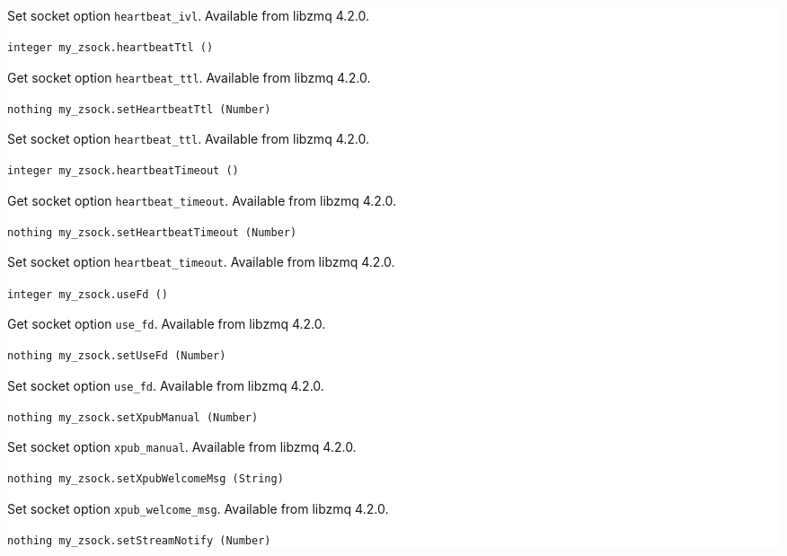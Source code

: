 Set socket option `heartbeat_ivl`.
Available from libzmq 4.2.0.

```
integer my_zsock.heartbeatTtl ()
```

Get socket option `heartbeat_ttl`.
Available from libzmq 4.2.0.

```
nothing my_zsock.setHeartbeatTtl (Number)
```

Set socket option `heartbeat_ttl`.
Available from libzmq 4.2.0.

```
integer my_zsock.heartbeatTimeout ()
```

Get socket option `heartbeat_timeout`.
Available from libzmq 4.2.0.

```
nothing my_zsock.setHeartbeatTimeout (Number)
```

Set socket option `heartbeat_timeout`.
Available from libzmq 4.2.0.

```
integer my_zsock.useFd ()
```

Get socket option `use_fd`.
Available from libzmq 4.2.0.

```
nothing my_zsock.setUseFd (Number)
```

Set socket option `use_fd`.
Available from libzmq 4.2.0.

```
nothing my_zsock.setXpubManual (Number)
```

Set socket option `xpub_manual`.
Available from libzmq 4.2.0.

```
nothing my_zsock.setXpubWelcomeMsg (String)
```

Set socket option `xpub_welcome_msg`.
Available from libzmq 4.2.0.

```
nothing my_zsock.setStreamNotify (Number)
```
